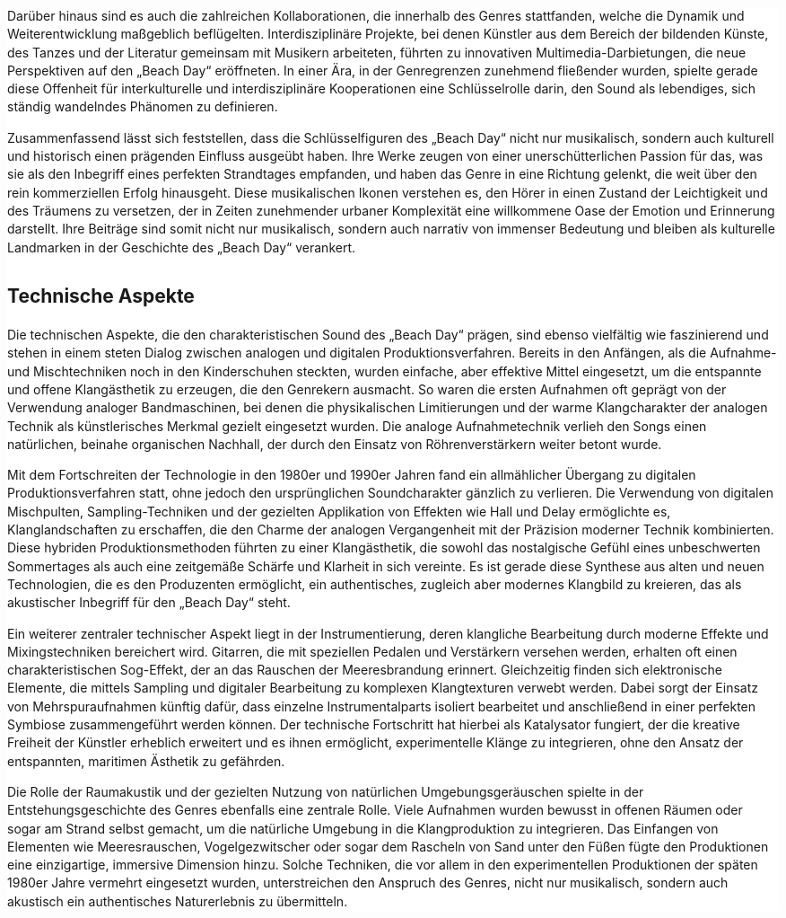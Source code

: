 Darüber hinaus sind es auch die zahlreichen Kollaborationen, die innerhalb des Genres stattfanden, welche die Dynamik und Weiterentwicklung maßgeblich beflügelten. Interdisziplinäre Projekte, bei denen Künstler aus dem Bereich der bildenden Künste, des Tanzes und der Literatur gemeinsam mit Musikern arbeiteten, führten zu innovativen Multimedia-Darbietungen, die neue Perspektiven auf den „Beach Day“ eröffneten. In einer Ära, in der Genregrenzen zunehmend fließender wurden, spielte gerade diese Offenheit für interkulturelle und interdisziplinäre Kooperationen eine Schlüsselrolle darin, den Sound als lebendiges, sich ständig wandelndes Phänomen zu definieren.  

Zusammenfassend lässt sich feststellen, dass die Schlüsselfiguren des „Beach Day“ nicht nur musikalisch, sondern auch kulturell und historisch einen prägenden Einfluss ausgeübt haben. Ihre Werke zeugen von einer unerschütterlichen Passion für das, was sie als den Inbegriff eines perfekten Strandtages empfanden, und haben das Genre in eine Richtung gelenkt, die weit über den rein kommerziellen Erfolg hinausgeht. Diese musikalischen Ikonen verstehen es, den Hörer in einen Zustand der Leichtigkeit und des Träumens zu versetzen, der in Zeiten zunehmender urbaner Komplexität eine willkommene Oase der Emotion und Erinnerung darstellt. Ihre Beiträge sind somit nicht nur musikalisch, sondern auch narrativ von immenser Bedeutung und bleiben als kulturelle Landmarken in der Geschichte des „Beach Day“ verankert.


## Technische Aspekte

Die technischen Aspekte, die den charakteristischen Sound des „Beach Day“ prägen, sind ebenso vielfältig wie faszinierend und stehen in einem steten Dialog zwischen analogen und digitalen Produktionsverfahren. Bereits in den Anfängen, als die Aufnahme- und Mischtechniken noch in den Kinderschuhen steckten, wurden einfache, aber effektive Mittel eingesetzt, um die entspannte und offene Klangästhetik zu erzeugen, die den Genrekern ausmacht. So waren die ersten Aufnahmen oft geprägt von der Verwendung analoger Bandmaschinen, bei denen die physikalischen Limitierungen und der warme Klangcharakter der analogen Technik als künstlerisches Merkmal gezielt eingesetzt wurden. Die analoge Aufnahmetechnik verlieh den Songs einen natürlichen, beinahe organischen Nachhall, der durch den Einsatz von Röhrenverstärkern weiter betont wurde.  

Mit dem Fortschreiten der Technologie in den 1980er und 1990er Jahren fand ein allmählicher Übergang zu digitalen Produktionsverfahren statt, ohne jedoch den ursprünglichen Soundcharakter gänzlich zu verlieren. Die Verwendung von digitalen Mischpulten, Sampling-Techniken und der gezielten Applikation von Effekten wie Hall und Delay ermöglichte es, Klanglandschaften zu erschaffen, die den Charme der analogen Vergangenheit mit der Präzision moderner Technik kombinierten. Diese hybriden Produktionsmethoden führten zu einer Klangästhetik, die sowohl das nostalgische Gefühl eines unbeschwerten Sommertages als auch eine zeitgemäße Schärfe und Klarheit in sich vereinte. Es ist gerade diese Synthese aus alten und neuen Technologien, die es den Produzenten ermöglicht, ein authentisches, zugleich aber modernes Klangbild zu kreieren, das als akustischer Inbegriff für den „Beach Day“ steht.  

Ein weiterer zentraler technischer Aspekt liegt in der Instrumentierung, deren klangliche Bearbeitung durch moderne Effekte und Mixingstechniken bereichert wird. Gitarren, die mit speziellen Pedalen und Verstärkern versehen werden, erhalten oft einen charakteristischen Sog-Effekt, der an das Rauschen der Meeresbrandung erinnert. Gleichzeitig finden sich elektronische Elemente, die mittels Sampling und digitaler Bearbeitung zu komplexen Klangtexturen verwebt werden. Dabei sorgt der Einsatz von Mehrspuraufnahmen künftig dafür, dass einzelne Instrumentalparts isoliert bearbeitet und anschließend in einer perfekten Symbiose zusammengeführt werden können. Der technische Fortschritt hat hierbei als Katalysator fungiert, der die kreative Freiheit der Künstler erheblich erweitert und es ihnen ermöglicht, experimentelle Klänge zu integrieren, ohne den Ansatz der entspannten, maritimen Ästhetik zu gefährden.  

Die Rolle der Raumakustik und der gezielten Nutzung von natürlichen Umgebungsgeräuschen spielte in der Entstehungsgeschichte des Genres ebenfalls eine zentrale Rolle. Viele Aufnahmen wurden bewusst in offenen Räumen oder sogar am Strand selbst gemacht, um die natürliche Umgebung in die Klangproduktion zu integrieren. Das Einfangen von Elementen wie Meeresrauschen, Vogelgezwitscher oder sogar dem Rascheln von Sand unter den Füßen fügte den Produktionen eine einzigartige, immersive Dimension hinzu. Solche Techniken, die vor allem in den experimentellen Produktionen der späten 1980er Jahre vermehrt eingesetzt wurden, unterstreichen den Anspruch des Genres, nicht nur musikalisch, sondern auch akustisch ein authentisches Naturerlebnis zu übermitteln.  
